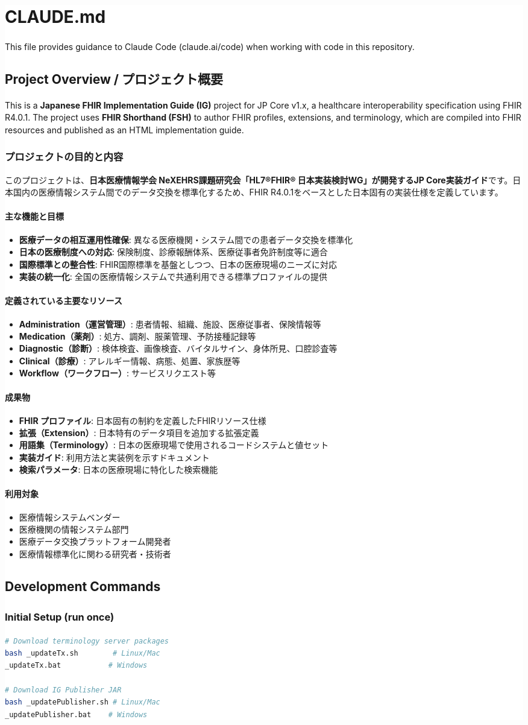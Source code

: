 # CLAUDE.md

This file provides guidance to Claude Code (claude.ai/code) when working with code in this repository.

## Project Overview / プロジェクト概要

This is a **Japanese FHIR Implementation Guide (IG)** project for JP Core v1.x, a healthcare interoperability specification using FHIR R4.0.1. The project uses **FHIR Shorthand (FSH)** to author FHIR profiles, extensions, and terminology, which are compiled into FHIR resources and published as an HTML implementation guide.

### プロジェクトの目的と内容

このプロジェクトは、**日本医療情報学会 NeXEHRS課題研究会「HL7®FHIR® 日本実装検討WG」**が開発する**JP Core実装ガイド**です。日本国内の医療情報システム間でのデータ交換を標準化するため、FHIR R4.0.1をベースとした日本固有の実装仕様を定義しています。

#### 主な機能と目標
- **医療データの相互運用性確保**: 異なる医療機関・システム間での患者データ交換を標準化
- **日本の医療制度への対応**: 保険制度、診療報酬体系、医療従事者免許制度等に適合
- **国際標準との整合性**: FHIR国際標準を基盤としつつ、日本の医療現場のニーズに対応
- **実装の統一化**: 全国の医療情報システムで共通利用できる標準プロファイルの提供

#### 定義されている主要なリソース
- **Administration（運営管理）**: 患者情報、組織、施設、医療従事者、保険情報等
- **Medication（薬剤）**: 処方、調剤、服薬管理、予防接種記録等  
- **Diagnostic（診断）**: 検体検査、画像検査、バイタルサイン、身体所見、口腔診査等
- **Clinical（診療）**: アレルギー情報、病態、処置、家族歴等
- **Workflow（ワークフロー）**: サービスリクエスト等

#### 成果物
- **FHIR プロファイル**: 日本固有の制約を定義したFHIRリソース仕様
- **拡張（Extension）**: 日本特有のデータ項目を追加する拡張定義
- **用語集（Terminology）**: 日本の医療現場で使用されるコードシステムと値セット
- **実装ガイド**: 利用方法と実装例を示すドキュメント
- **検索パラメータ**: 日本の医療現場に特化した検索機能

#### 利用対象
- 医療情報システムベンダー
- 医療機関の情報システム部門
- 医療データ交換プラットフォーム開発者
- 医療情報標準化に関わる研究者・技術者

## Development Commands

### Initial Setup (run once)
```bash
# Download terminology server packages
bash _updateTx.sh        # Linux/Mac
_updateTx.bat           # Windows

# Download IG Publisher JAR
bash _updatePublisher.sh # Linux/Mac  
_updatePublisher.bat    # Windows
```
